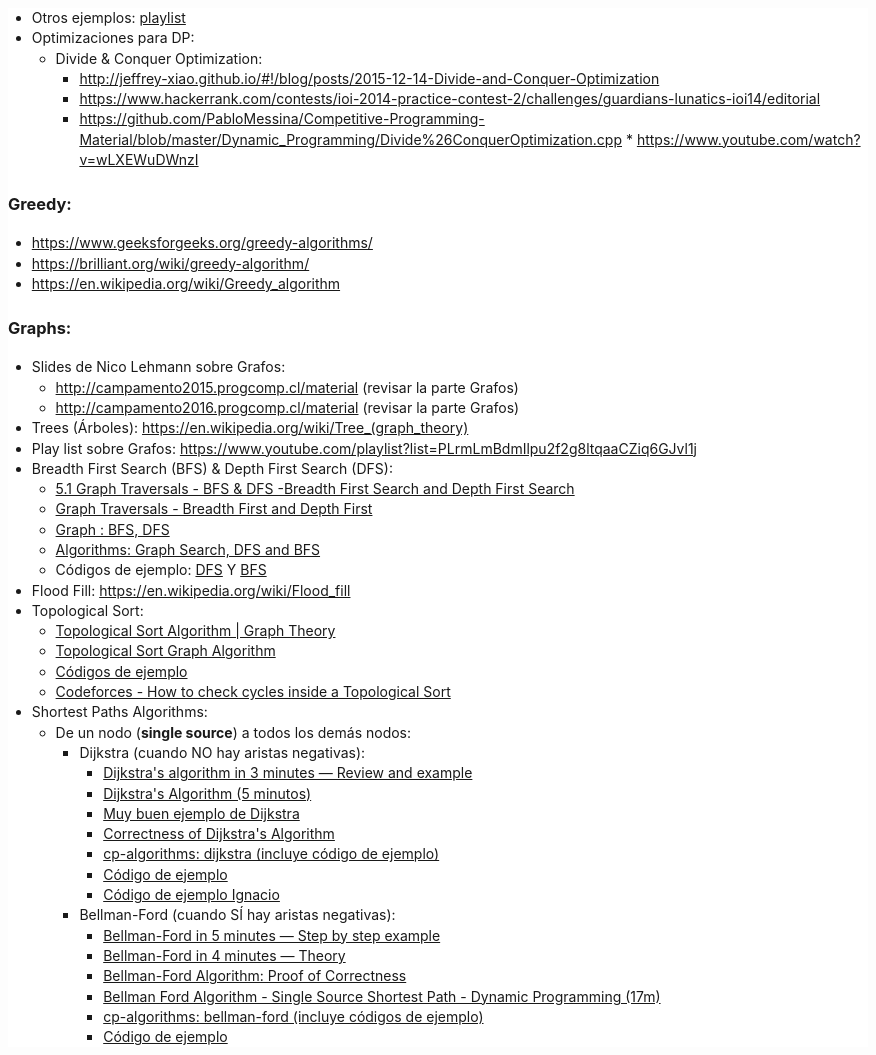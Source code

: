   * Otros ejemplos: [playlist](https://www.youtube.com/watch?v=8LusJS5-AGo&list=PLrmLmBdmIlpsHaNTPP_jHHDx_os9ItYXr)
* Optimizaciones para DP: 
  * Divide & Conquer Optimization:
    * http://jeffrey-xiao.github.io/#!/blog/posts/2015-12-14-Divide-and-Conquer-Optimization
    * https://www.hackerrank.com/contests/ioi-2014-practice-contest-2/challenges/guardians-lunatics-ioi14/editorial
    * https://github.com/PabloMessina/Competitive-Programming-Material/blob/master/Dynamic_Programming/Divide%26ConquerOptimization.cpp     * https://www.youtube.com/watch?v=wLXEWuDWnzI
    
### Greedy:
* https://www.geeksforgeeks.org/greedy-algorithms/
* https://brilliant.org/wiki/greedy-algorithm/
* https://en.wikipedia.org/wiki/Greedy_algorithm
   
### Graphs:
* Slides de Nico Lehmann sobre Grafos:
  * http://campamento2015.progcomp.cl/material (revisar la parte Grafos)
  * http://campamento2016.progcomp.cl/material (revisar la parte Grafos)  
* Trees (Árboles): https://en.wikipedia.org/wiki/Tree_(graph_theory)
* Play list sobre Grafos: https://www.youtube.com/playlist?list=PLrmLmBdmIlpu2f2g8ltqaaCZiq6GJvl1j
* Breadth First Search (BFS) & Depth First Search (DFS):
  * [5.1 Graph Traversals - BFS & DFS -Breadth First Search and Depth First Search](https://www.youtube.com/watch?v=pcKY4hjDrxk)
  * [Graph Traversals - Breadth First and Depth First](https://www.youtube.com/watch?v=bIA8HEEUxZI)
  * [Graph : BFS, DFS](https://www.youtube.com/watch?v=ImMnYq2zP4Y)
  * [Algorithms: Graph Search, DFS and BFS](https://www.youtube.com/watch?v=zaBhtODEL0w)
  * Códigos de ejemplo: [DFS](https://github.com/PabloMessina/Competitive-Programming-Material/blob/master/Graphs/DFS.cpp) Y [BFS](https://github.com/PabloMessina/Competitive-Programming-Material/blob/master/Graphs/BFS.cpp)
* Flood Fill: https://en.wikipedia.org/wiki/Flood_fill
* Topological Sort:
  * [Topological Sort Algorithm | Graph Theory](https://www.youtube.com/watch?v=eL-KzMXSXXI)
  * [Topological Sort Graph Algorithm](https://www.youtube.com/watch?v=ddTC4Zovtbc)
  * [Códigos de ejemplo](https://github.com/PabloMessina/Competitive-Programming-Material/blob/master/Graphs/TopoSort.cpp)
  * [Codeforces - How to check cycles inside a Topological Sort](https://codeforces.com/blog/entry/4907)
* Shortest Paths Algorithms:
  * De un nodo (**single source**) a todos los demás nodos:
    * Dijkstra (cuando NO hay aristas negativas):
      * [Dijkstra's algorithm in 3 minutes — Review and example](https://www.youtube.com/watch?v=_lHSawdgXpI)
      * [Dijkstra's Algorithm (5 minutos)](https://www.youtube.com/watch?v=gdmfOwyQlcI)
      * [Muy buen ejemplo de Dijkstra](https://www.youtube.com/watch?v=5GT5hYzjNoo)
      * [Correctness of Dijkstra's Algorithm](https://www.youtube.com/watch?v=ZjSvU2guTtY)
      * [cp-algorithms: dijkstra (incluye código de ejemplo)](https://cp-algorithms.com/graph/dijkstra.html)
      * [Código de ejemplo](https://github.com/PabloMessina/Competitive-Programming-Material/blob/master/Graphs/Dijkstra.cpp)
      * [Código de ejemplo Ignacio](https://github.com/ignaciohermosillacornejo/apuntes_icpc/blob/master/graphs/dijsktra/dijsktra.cpp)
    * Bellman-Ford (cuando SÍ hay aristas negativas):
      * [Bellman-Ford in 5 minutes — Step by step example](https://www.youtube.com/watch?v=obWXjtg0L64)
      * [Bellman-Ford in 4 minutes — Theory](https://www.youtube.com/watch?v=9PHkk0UavIM)
      * [Bellman-Ford Algorithm: Proof of Correctness](https://es.coursera.org/lecture/algorithms-on-graphs/bellman-ford-algorithm-proof-of-correctness-txk8R)
      * [Bellman Ford Algorithm - Single Source Shortest Path - Dynamic Programming (17m)](https://www.youtube.com/watch?v=FtN3BYH2Zes)
      * [cp-algorithms: bellman-ford (incluye códigos de ejemplo)](https://cp-algorithms.com/graph/bellman_ford.html)
      * [Código de ejemplo](https://github.com/ignaciohermosillacornejo/apuntes_icpc/blob/master/graphs/bellmanFord/bellmanFord.cpp)
